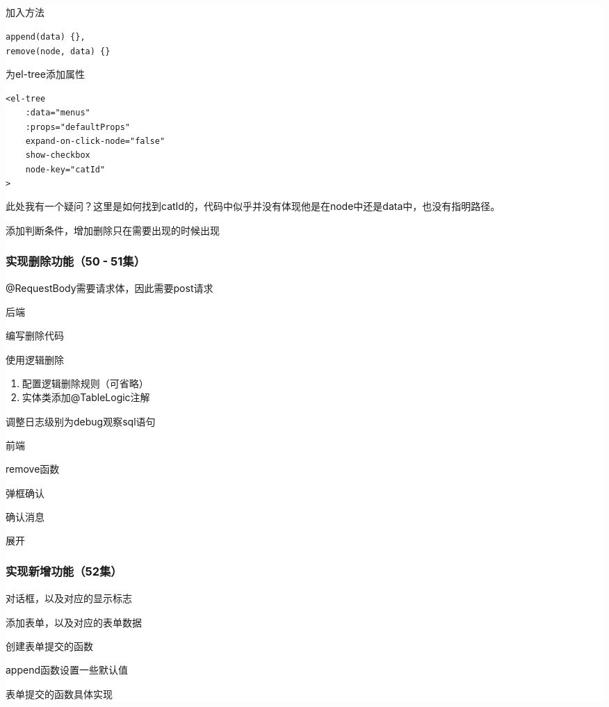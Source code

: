 加入方法

```vue
append(data) {},
remove(node, data) {}
```

为el-tree添加属性

```vue
<el-tree
    :data="menus"
    :props="defaultProps"
    expand-on-click-node="false"
    show-checkbox
    node-key="catId"
>
```

此处我有一个疑问？这里是如何找到catId的，代码中似乎并没有体现他是在node中还是data中，也没有指明路径。

添加判断条件，增加删除只在需要出现的时候出现



### 实现删除功能（50 - 51集）

@RequestBody需要请求体，因此需要post请求

后端

编写删除代码

使用逻辑删除

1. 配置逻辑删除规则（可省略）
2. 实体类添加@TableLogic注解

调整日志级别为debug观察sql语句

前端

remove函数

弹框确认

确认消息

展开

### 实现新增功能（52集）

对话框，以及对应的显示标志

添加表单，以及对应的表单数据

创建表单提交的函数

append函数设置一些默认值

表单提交的函数具体实现
